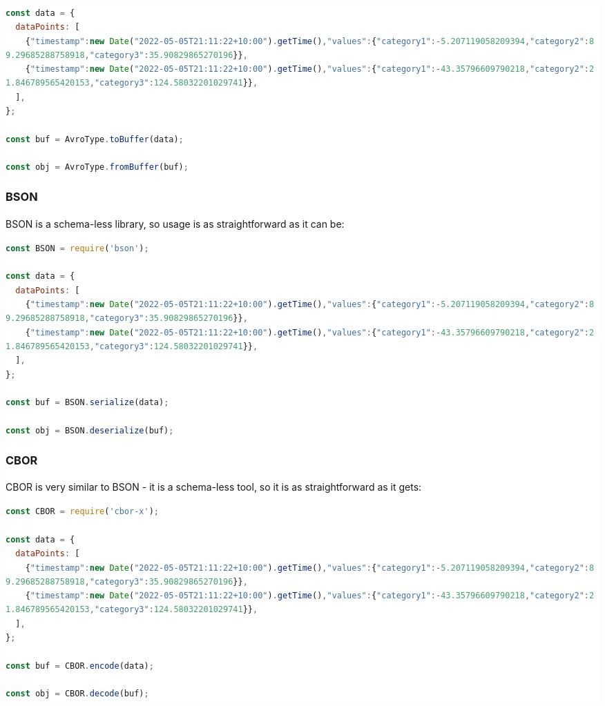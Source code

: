 ```js
const data = {
  dataPoints: [
    {"timestamp":new Date("2022-05-05T21:11:22+10:00").getTime(),"values":{"category1":-5.207119058209394,"category2":89.29685288758918,"category3":35.90829865270196}},
    {"timestamp":new Date("2022-05-05T21:11:22+10:00").getTime(),"values":{"category1":-43.35796609790218,"category2":21.846789565420153,"category3":124.58032201029741}},
  ],
};

const buf = AvroType.toBuffer(data);

const obj = AvroType.fromBuffer(buf);
```

### BSON

BSON is a schema-less library, so usage is as straightforward as it can be:

```js
const BSON = require('bson');

const data = {
  dataPoints: [
    {"timestamp":new Date("2022-05-05T21:11:22+10:00").getTime(),"values":{"category1":-5.207119058209394,"category2":89.29685288758918,"category3":35.90829865270196}},
    {"timestamp":new Date("2022-05-05T21:11:22+10:00").getTime(),"values":{"category1":-43.35796609790218,"category2":21.846789565420153,"category3":124.58032201029741}},
  ],
};

const buf = BSON.serialize(data);

const obj = BSON.deserialize(buf);
```

### CBOR

CBOR is very similar to BSON - it is a schema-less tool, so it is as straightforward as it gets:

```js
const CBOR = require('cbor-x');

const data = {
  dataPoints: [
    {"timestamp":new Date("2022-05-05T21:11:22+10:00").getTime(),"values":{"category1":-5.207119058209394,"category2":89.29685288758918,"category3":35.90829865270196}},
    {"timestamp":new Date("2022-05-05T21:11:22+10:00").getTime(),"values":{"category1":-43.35796609790218,"category2":21.846789565420153,"category3":124.58032201029741}},
  ],
};

const buf = CBOR.encode(data);

const obj = CBOR.decode(buf);
```
